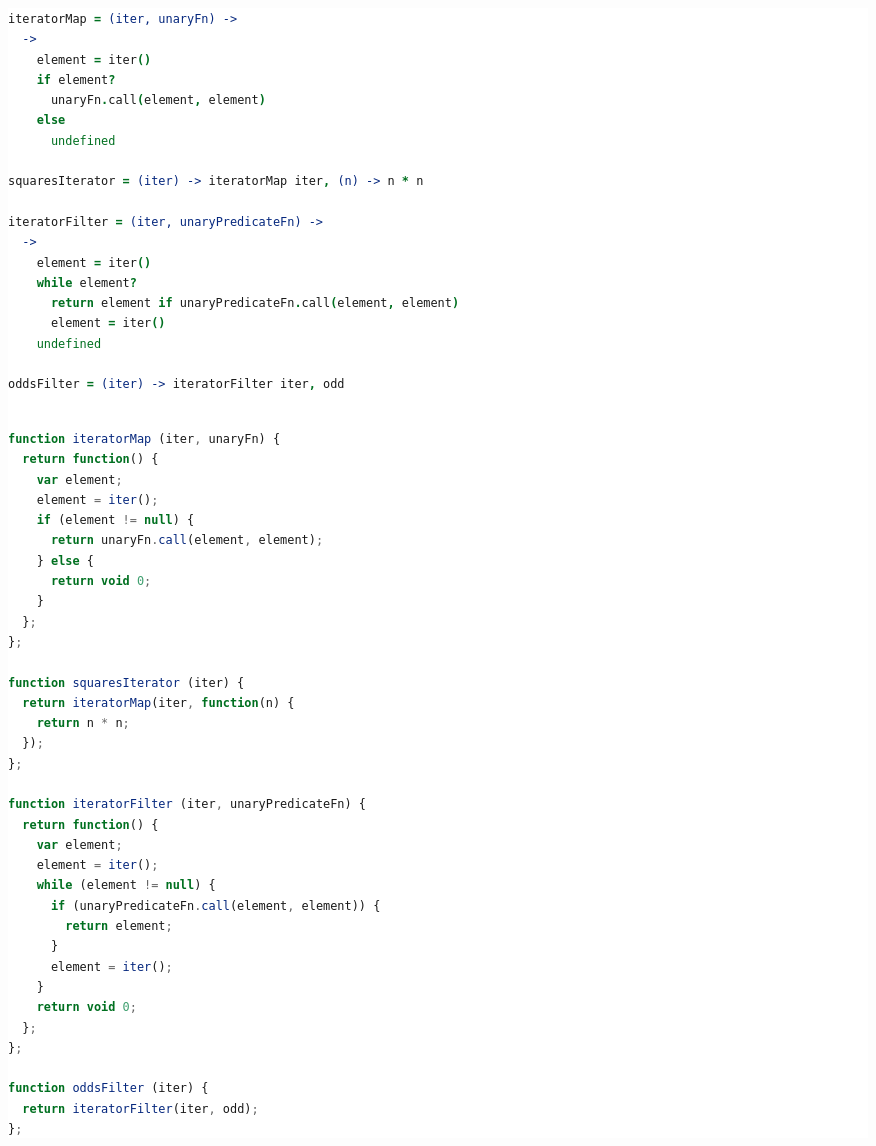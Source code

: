 ```coffeescript
iteratorMap = (iter, unaryFn) ->
  ->
    element = iter()
    if element?
      unaryFn.call(element, element)
    else
      undefined
      
squaresIterator = (iter) -> iteratorMap iter, (n) -> n * n

iteratorFilter = (iter, unaryPredicateFn) ->
  ->
    element = iter()
    while element?
      return element if unaryPredicateFn.call(element, element)
      element = iter()
    undefined

oddsFilter = (iter) -> iteratorFilter iter, odd
```

```javascript

function iteratorMap (iter, unaryFn) {
  return function() {
    var element;
    element = iter();
    if (element != null) {
      return unaryFn.call(element, element);
    } else {
      return void 0;
    }
  };
};

function squaresIterator (iter) {
  return iteratorMap(iter, function(n) {
    return n * n;
  });
};

function iteratorFilter (iter, unaryPredicateFn) {
  return function() {
    var element;
    element = iter();
    while (element != null) {
      if (unaryPredicateFn.call(element, element)) {
        return element;
      }
      element = iter();
    }
    return void 0;
  };
};

function oddsFilter (iter) {
  return iteratorFilter(iter, odd);
};
```
